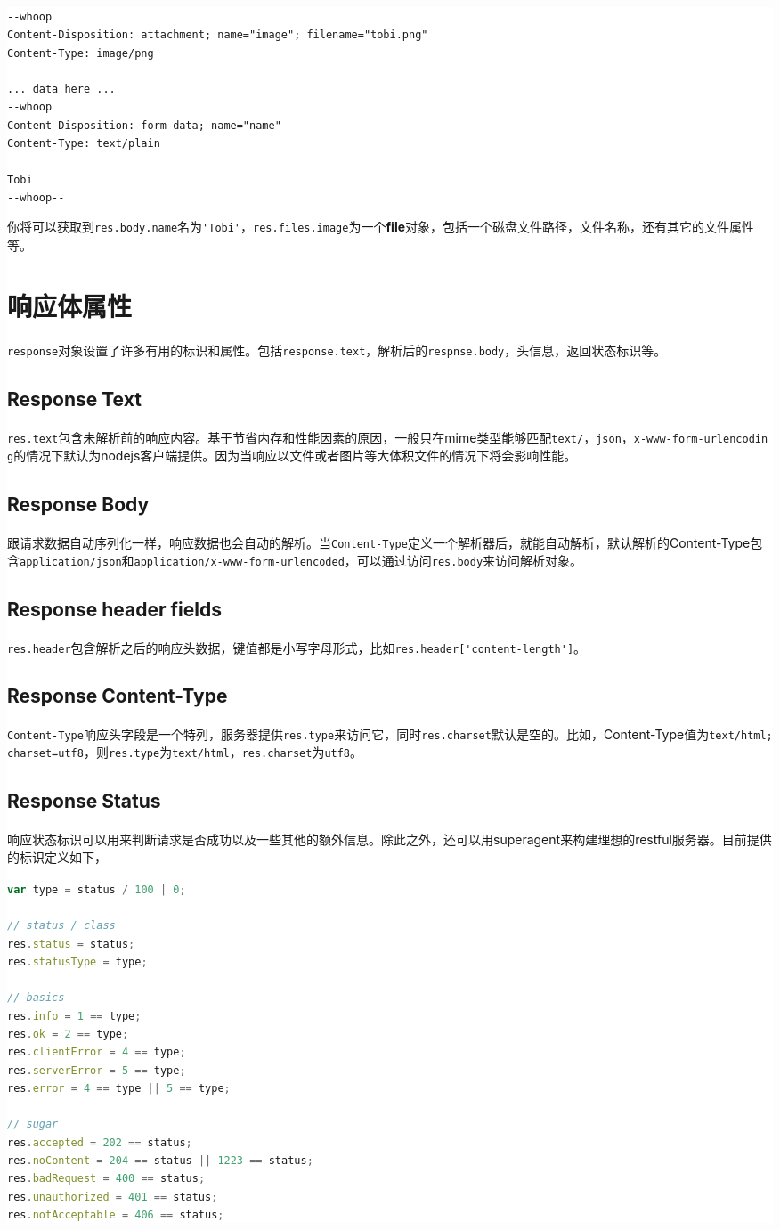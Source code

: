 ```
--whoop
Content-Disposition: attachment; name="image"; filename="tobi.png"
Content-Type: image/png

... data here ...
--whoop
Content-Disposition: form-data; name="name"
Content-Type: text/plain

Tobi
--whoop--
```

你将可以获取到`res.body.name`名为`'Tobi'`，`res.files.image`为一个**file**对象，包括一个磁盘文件路径，文件名称，还有其它的文件属性等。

# 响应体属性

`response`对象设置了许多有用的标识和属性。包括`response.text`，解析后的`respnse.body`，头信息，返回状态标识等。

## Response Text

`res.text`包含未解析前的响应内容。基于节省内存和性能因素的原因，一般只在mime类型能够匹配`text/`，`json`，`x-www-form-urlencoding`的情况下默认为nodejs客户端提供。因为当响应以文件或者图片等大体积文件的情况下将会影响性能。

## Response Body

跟请求数据自动序列化一样，响应数据也会自动的解析。当`Content-Type`定义一个解析器后，就能自动解析，默认解析的Content-Type包含`application/json`和`application/x-www-form-urlencoded`，可以通过访问`res.body`来访问解析对象。

## Response header fields

`res.header`包含解析之后的响应头数据，键值都是小写字母形式，比如`res.header['content-length']`。

## Response Content-Type

`Content-Type`响应头字段是一个特列，服务器提供`res.type`来访问它，同时`res.charset`默认是空的。比如，Content-Type值为`text/html; charset=utf8`，则`res.type`为`text/html`，`res.charset`为`utf8`。

## Response Status

响应状态标识可以用来判断请求是否成功以及一些其他的额外信息。除此之外，还可以用superagent来构建理想的restful服务器。目前提供的标识定义如下，

```javascript
var type = status / 100 | 0;

// status / class
res.status = status;
res.statusType = type;

// basics
res.info = 1 == type;
res.ok = 2 == type;
res.clientError = 4 == type;
res.serverError = 5 == type;
res.error = 4 == type || 5 == type;

// sugar
res.accepted = 202 == status;
res.noContent = 204 == status || 1223 == status;
res.badRequest = 400 == status;
res.unauthorized = 401 == status;
res.notAcceptable = 406 == status;
```